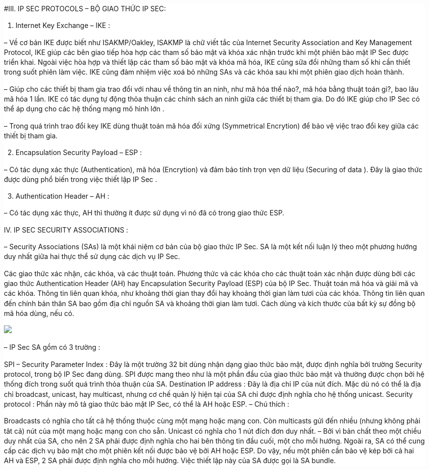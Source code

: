 
#III. IP SEC PROTOCOLS – BỘ GIAO THỨC IP SEC:

1. Internet Key Exchange – IKE :

– Về cơ bản IKE được biết như ISAKMP/Oakley, ISAKMP là chữ viết tắc của Internet Security Association and Key Management Protocol, IKE giúp các bên giao tiếp hòa hợp các tham số bảo mật và khóa xác nhận trước khi một phiên bảo mật IP Sec được triển khai. Ngoài việc hòa hợp và thiết lập các tham số bảo mật và khóa mã hóa, IKE cũng sữa đổi những tham số khi cần thiết trong suốt phiên làm việc. IKE cũng đảm nhiệm việc xoá bỏ những SAs và các khóa sau khi một phiên giao dịch hoàn thành.

– Giúp cho các thiết bị tham gia trao đổi với nhau về thông tin an ninh, như mã hóa thế nào?, mã hóa bằng thuật toán gì?, bao lâu mã hóa 1 lần. IKE có tác dụng tự động thỏa thuận các chính sách an ninh giữa các thiết bị tham gia. Do đó IKE giúp cho IP Sec có thể áp dụng cho các hệ thống mạng mô hình lớn .

– Trong quá trình trao đổi key IKE dùng thuật toán mã hóa đối xứng (Symmetrical Encrytion) để bảo vệ việc trao đổi key giữa các thiết bị tham gia.

2. Encapsulation Security Payload – ESP :

– Có tác dụng xác thực (Authentication), mã hóa (Encrytion) và đảm bảo tính trọn vẹn dữ liệu (Securing of data ). Đây là giao thức được dùng phổ biến trong việc thiết lập IP Sec .

3. Authentication Header – AH :

– Có tác dụng xác thực, AH thì thường ít được sử dụng vì nó đã có trong giao thức ESP.

IV. IP SEC SECURITY ASSOCIATIONS : 

– Security Associations (SAs) là một khái niệm cơ bản của bộ giao thức IP Sec. SA là một kết nối luận lý theo một phương hướng duy nhất giữa hai thực thể sử dụng các dịch vụ IP Sec.

Các giao thức xác nhận, các khóa, và các thuật toán.
Phương thức và các khóa cho các thuật toán xác nhận được dùng bởi các giao thức Authentication Header (AH) hay Encapsulation Security Payload (ESP) của bộ IP Sec.
Thuật toán mã hóa và giải mã và các khóa.
Thông tin liên quan khóa, như khoảng thời gian thay đổi hay khoảng thời gian làm tươi của các khóa.
Thông tin liên quan đến chính bản thân SA bao gồm địa chỉ nguồn SA và khoảng thời gian làm tươi.
Cách dùng và kích thước của bất kỳ sự đồng bộ mã hóa dùng, nếu có.

![](https://duongtuanan.files.wordpress.com/2012/10/102912_1413_2.jpg?w=604)

– IP Sec SA gồm có 3 trường :

SPI – Security Parameter Index : Đây là một trường 32 bit dùng nhận dạng giao thức bảo mật, được định nghĩa bởi trường Security protocol, trong bộ IP Sec đang dùng. SPI được mang theo như là một phần đầu của giao thức bảo mật và thường được chọn bởi hệ thống đích trong suốt quá trình thỏa thuận của SA.
Destination IP address : Đây là địa chỉ IP của nút đích. Mặc dù nó có thể là địa chỉ broadcast, unicast, hay multicast, nhưng cơ chế quản lý hiện tại của SA chỉ được định nghĩa cho hệ thống unicast.
Security protocol : Phần này mô tả giao thức bảo mật IP Sec, có thể là AH hoặc ESP.
– Chú thích :

Broadcasts có nghĩa cho tất cả hệ thống thuộc cùng một mạng hoặc mạng con. Còn multicasts gửi đến nhiều (nhưng không phải tât cả) nút của một mạng hoặc mạng con cho sẵn.
Unicast có nghĩa cho 1 nút đích đơn duy nhất.
– Bởi vì bản chất theo một chiều duy nhất của SA, cho nên 2 SA phải được định nghĩa cho hai bên thông tin đầu cuối, một cho mỗi hướng. Ngoài ra, SA có thể cung cấp các dịch vụ bảo mật cho một phiên kết nối được bảo vệ bởi AH hoặc ESP. Do vậy, nếu một phiên cần bảo vệ kép bởi cả hai AH và ESP, 2 SA phải được định nghĩa cho mỗi hướng. Việc thiết lập này của SA được gọi là SA bundle.
